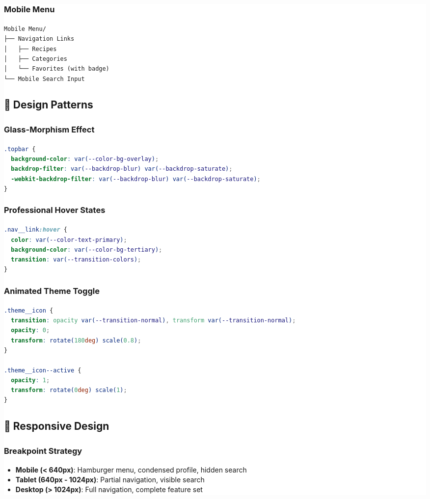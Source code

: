 ### Mobile Menu
```
Mobile Menu/
├── Navigation Links
│   ├── Recipes
│   ├── Categories
│   └── Favorites (with badge)
└── Mobile Search Input
```

## 🎯 Design Patterns

### Glass-Morphism Effect
```css
.topbar {
  background-color: var(--color-bg-overlay);
  backdrop-filter: var(--backdrop-blur) var(--backdrop-saturate);
  -webkit-backdrop-filter: var(--backdrop-blur) var(--backdrop-saturate);
}
```

### Professional Hover States
```css
.nav__link:hover {
  color: var(--color-text-primary);
  background-color: var(--color-bg-tertiary);
  transition: var(--transition-colors);
}
```

### Animated Theme Toggle
```css
.theme__icon {
  transition: opacity var(--transition-normal), transform var(--transition-normal);
  opacity: 0;
  transform: rotate(180deg) scale(0.8);
}

.theme__icon--active {
  opacity: 1;
  transform: rotate(0deg) scale(1);
}
```

## 📱 Responsive Design

### Breakpoint Strategy
- **Mobile (< 640px)**: Hamburger menu, condensed profile, hidden search
- **Tablet (640px - 1024px)**: Partial navigation, visible search
- **Desktop (> 1024px)**: Full navigation, complete feature set
